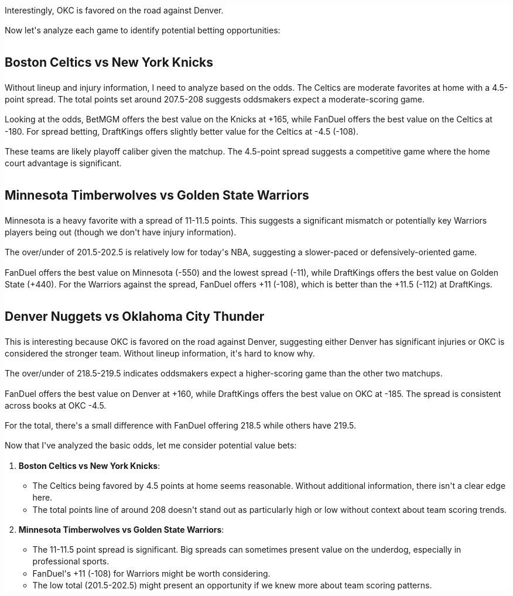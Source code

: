 Interestingly, OKC is favored on the road against Denver.

Now let's analyze each game to identify potential betting opportunities:

## Boston Celtics vs New York Knicks

Without lineup and injury information, I need to analyze based on the odds. The Celtics are moderate favorites at home with a 4.5-point spread. The total points set around 207.5-208 suggests oddsmakers expect a moderate-scoring game.

Looking at the odds, BetMGM offers the best value on the Knicks at +165, while FanDuel offers the best value on the Celtics at -180. For spread betting, DraftKings offers slightly better value for the Celtics at -4.5 (-108).

These teams are likely playoff caliber given the matchup. The 4.5-point spread suggests a competitive game where the home court advantage is significant.

## Minnesota Timberwolves vs Golden State Warriors

Minnesota is a heavy favorite with a spread of 11-11.5 points. This suggests a significant mismatch or potentially key Warriors players being out (though we don't have injury information). 

The over/under of 201.5-202.5 is relatively low for today's NBA, suggesting a slower-paced or defensively-oriented game. 

FanDuel offers the best value on Minnesota (-550) and the lowest spread (-11), while DraftKings offers the best value on Golden State (+440). For the Warriors against the spread, FanDuel offers +11 (-108), which is better than the +11.5 (-112) at DraftKings.

## Denver Nuggets vs Oklahoma City Thunder

This is interesting because OKC is favored on the road against Denver, suggesting either Denver has significant injuries or OKC is considered the stronger team. Without lineup information, it's hard to know why.

The over/under of 218.5-219.5 indicates oddsmakers expect a higher-scoring game than the other two matchups.

FanDuel offers the best value on Denver at +160, while DraftKings offers the best value on OKC at -185. The spread is consistent across books at OKC -4.5.

For the total, there's a small difference with FanDuel offering 218.5 while others have 219.5.

Now that I've analyzed the basic odds, let me consider potential value bets:

1. **Boston Celtics vs New York Knicks**:
   - The Celtics being favored by 4.5 points at home seems reasonable. Without additional information, there isn't a clear edge here.
   - The total points line of around 208 doesn't stand out as particularly high or low without context about team scoring trends.

2. **Minnesota Timberwolves vs Golden State Warriors**:
   - The 11-11.5 point spread is significant. Big spreads can sometimes present value on the underdog, especially in professional sports.
   - FanDuel's +11 (-108) for Warriors might be worth considering.
   - The low total (201.5-202.5) might present an opportunity if we knew more about team scoring patterns.
